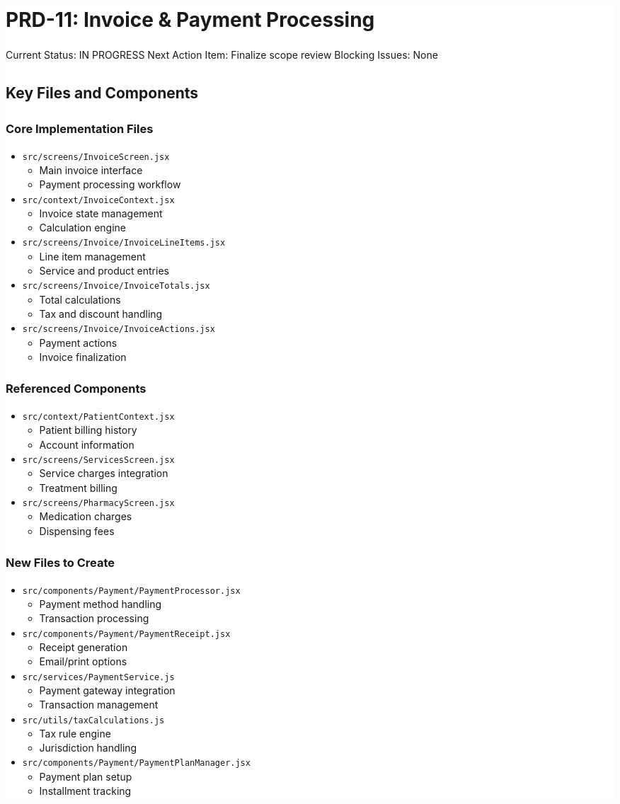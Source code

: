 # PRD-11: Invoice & Payment Processing

Current Status: IN PROGRESS
Next Action Item: Finalize scope review
Blocking Issues: None

## Key Files and Components

### Core Implementation Files
- `src/screens/InvoiceScreen.jsx`
  - Main invoice interface
  - Payment processing workflow
- `src/context/InvoiceContext.jsx`
  - Invoice state management
  - Calculation engine
- `src/screens/Invoice/InvoiceLineItems.jsx`
  - Line item management
  - Service and product entries
- `src/screens/Invoice/InvoiceTotals.jsx`
  - Total calculations
  - Tax and discount handling
- `src/screens/Invoice/InvoiceActions.jsx`
  - Payment actions
  - Invoice finalization

### Referenced Components
- `src/context/PatientContext.jsx`
  - Patient billing history
  - Account information
- `src/screens/ServicesScreen.jsx`
  - Service charges integration
  - Treatment billing
- `src/screens/PharmacyScreen.jsx`
  - Medication charges
  - Dispensing fees

### New Files to Create
- `src/components/Payment/PaymentProcessor.jsx`
  - Payment method handling
  - Transaction processing
- `src/components/Payment/PaymentReceipt.jsx`
  - Receipt generation
  - Email/print options
- `src/services/PaymentService.js`
  - Payment gateway integration
  - Transaction management
- `src/utils/taxCalculations.js`
  - Tax rule engine
  - Jurisdiction handling
- `src/components/Payment/PaymentPlanManager.jsx`
  - Payment plan setup
  - Installment tracking
